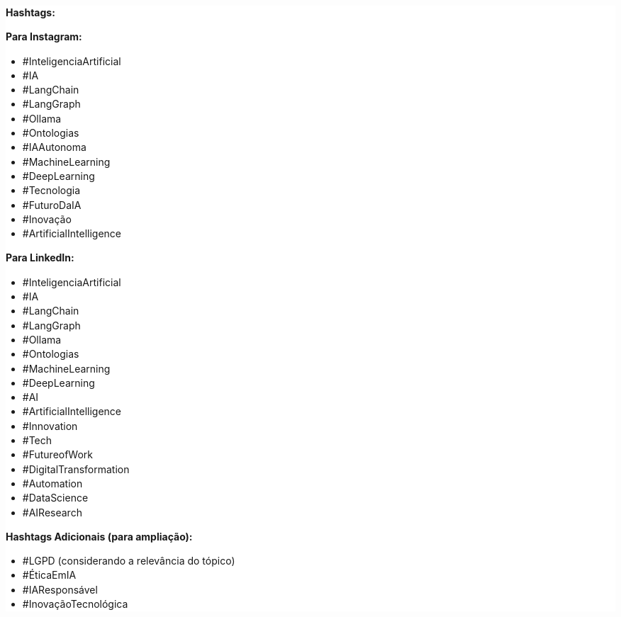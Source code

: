 **Hashtags:**

**Para Instagram:**

*   #InteligenciaArtificial
*   #IA
*   #LangChain
*   #LangGraph
*   #Ollama
*   #Ontologias
*   #IAAutonoma
*   #MachineLearning
*   #DeepLearning
*   #Tecnologia
*   #FuturoDaIA
*   #Inovação
*   #ArtificialIntelligence

**Para LinkedIn:**

*   #InteligenciaArtificial
*   #IA
*   #LangChain
*   #LangGraph
*   #Ollama
*   #Ontologias
*   #MachineLearning
*   #DeepLearning
*   #AI
*   #ArtificialIntelligence
*   #Innovation
*   #Tech
*   #FutureofWork
*   #DigitalTransformation
*   #Automation
*   #DataScience
*   #AIResearch

**Hashtags Adicionais (para ampliação):**

*   #LGPD (considerando a relevância do tópico)
*   #ÉticaEmIA
*   #IAResponsável
*   #InovaçãoTecnológica